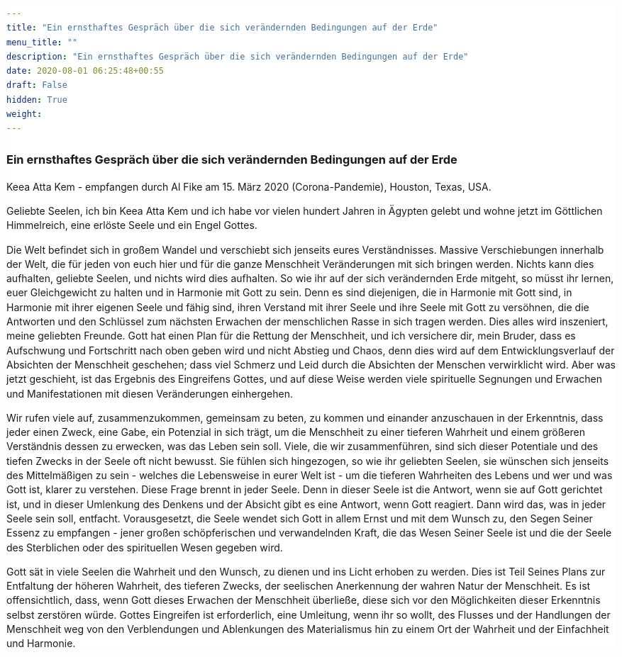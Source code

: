 ```yaml
---
title: "Ein ernsthaftes Gespräch über die sich verändernden Bedingungen auf der Erde"
menu_title: ""
description: "Ein ernsthaftes Gespräch über die sich verändernden Bedingungen auf der Erde"
date: 2020-08-01 06:25:48+00:55
draft: False
hidden: True
weight:
---
```

### Ein ernsthaftes Gespräch über die sich verändernden Bedingungen auf der Erde

Keea Atta Kem - empfangen durch Al Fike am 15. März 2020 (Corona-Pandemie), Houston, Texas, USA.

Geliebte Seelen, ich bin Keea Atta Kem und ich habe vor vielen hundert Jahren in Ägypten gelebt und wohne jetzt im Göttlichen Himmelreich, eine erlöste Seele und ein Engel Gottes. 

Die Welt befindet sich in großem Wandel und verschiebt sich jenseits eures Verständnisses. Massive Verschiebungen innerhalb der Welt, die für jeden von euch hier und für die ganze Menschheit Veränderungen mit sich bringen werden. Nichts kann dies aufhalten, geliebte Seelen, und nichts wird dies aufhalten.  So wie ihr auf der sich verändernden Erde mitgeht, so müsst ihr lernen, euer Gleichgewicht zu halten und in Harmonie mit Gott zu sein. Denn es sind diejenigen, die in Harmonie mit Gott sind, in Harmonie mit ihrer eigenen Seele und fähig sind, ihren Verstand mit ihrer Seele und ihre Seele mit Gott zu versöhnen, die die Antworten und den Schlüssel zum nächsten Erwachen der menschlichen Rasse in sich tragen werden. Dies alles wird inszeniert, meine geliebten Freunde.
Gott hat einen Plan für die Rettung der Menschheit, und ich versichere dir, mein Bruder, dass es Aufschwung und Fortschritt nach oben geben wird und nicht Abstieg und Chaos, denn dies wird auf dem Entwicklungsverlauf der Absichten der Menschheit geschehen; dass viel Schmerz und Leid durch die Absichten der Menschen verwirklicht wird. Aber was jetzt geschieht, ist das Ergebnis des Eingreifens Gottes, und auf diese Weise werden viele spirituelle Segnungen und Erwachen und Manifestationen mit diesen Veränderungen einhergehen.

Wir rufen viele auf, zusammenzukommen, gemeinsam zu beten, zu kommen und einander anzuschauen in der Erkenntnis, dass jeder einen Zweck, eine Gabe, ein Potenzial in sich trägt, um die Menschheit zu einer tieferen Wahrheit und einem größeren Verständnis dessen zu erwecken, was das Leben sein soll. Viele, die wir zusammenführen, sind sich dieser Potentiale und des tiefen Zwecks in der Seele oft nicht bewusst. Sie fühlen sich hingezogen, so wie ihr geliebten Seelen, sie wünschen sich jenseits des Mittelmäßigen zu sein - welches die Lebensweise in eurer Welt ist - um die tieferen Wahrheiten des Lebens und wer und was Gott ist, klarer zu verstehen. Diese Frage brennt in jeder Seele. Denn in dieser Seele ist die Antwort, wenn sie auf Gott gerichtet ist, und in dieser Umlenkung des Denkens und der Absicht gibt es eine Antwort, wenn Gott reagiert. Dann wird das, was in jeder Seele sein soll, entfacht. Vorausgesetzt, die Seele wendet sich Gott in allem Ernst und mit dem Wunsch zu, den Segen Seiner Essenz zu empfangen - jener großen schöpferischen und verwandelnden Kraft, die das Wesen Seiner Seele ist und die der Seele des Sterblichen oder des spirituellen Wesen gegeben wird.

Gott sät in viele Seelen die Wahrheit und den Wunsch, zu dienen und ins Licht erhoben zu werden. Dies ist Teil Seines Plans zur Entfaltung der höheren Wahrheit, des tieferen Zwecks, der seelischen Anerkennung der wahren Natur der Menschheit. Es ist offensichtlich, dass, wenn Gott dieses Erwachen der Menschheit überließe, diese sich vor den Möglichkeiten dieser Erkenntnis selbst zerstören würde. Gottes Eingreifen ist erforderlich, eine Umleitung, wenn ihr so wollt, des Flusses und der Handlungen der Menschheit weg von den Verblendungen und Ablenkungen des Materialismus hin zu einem Ort der Wahrheit und der Einfachheit und Harmonie.
